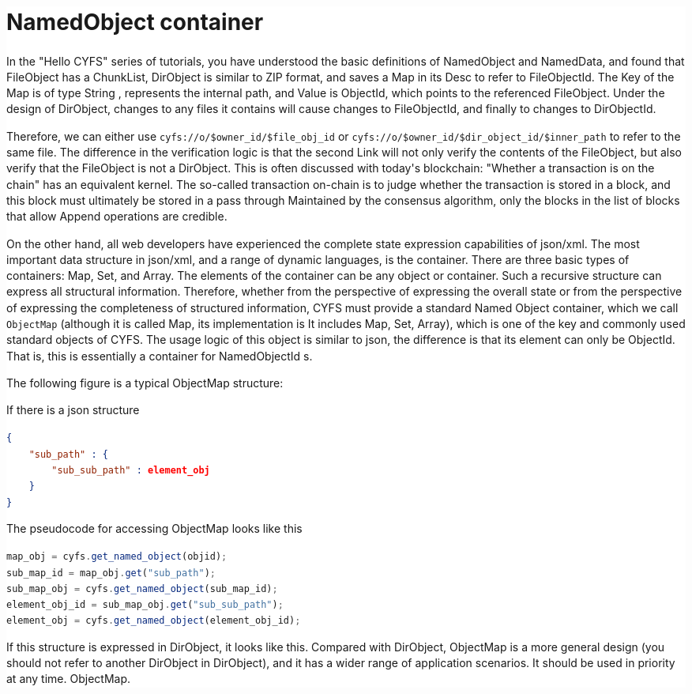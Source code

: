 # NamedObject container

In the "Hello CYFS" series of tutorials, you have understood the basic definitions of NamedObject and NamedData, and found that FileObject has a ChunkList, DirObject is similar to ZIP format, and saves a Map in its Desc to refer to FileObjectId. The Key of the Map is of type String , represents the internal path, and Value is ObjectId, which points to the referenced FileObject. Under the design of DirObject, changes to any files it contains will cause changes to FileObjectId, and finally to changes to DirObjectId.

Therefore, we can either use `cyfs://o/$owner_id/$file_obj_id` or `cyfs://o/$owner_id/$dir_object_id/$inner_path` to refer to the same file. The difference in the verification logic is that the second Link will not only verify the contents of the FileObject, but also verify that the FileObject is not a DirObject. This is often discussed with today's blockchain: "Whether a transaction is on the chain" has an equivalent kernel. The so-called transaction on-chain is to judge whether the transaction is stored in a block, and this block must ultimately be stored in a pass through Maintained by the consensus algorithm, only the blocks in the list of blocks that allow Append operations are credible.

On the other hand, all web developers have experienced the complete state expression capabilities of json/xml. The most important data structure in json/xml, and a range of dynamic languages, is the container. There are three basic types of containers: Map, Set, and Array. The elements of the container can be any object or container. Such a recursive structure can express all structural information. Therefore, whether from the perspective of expressing the overall state or from the perspective of expressing the completeness of structured information, CYFS must provide a standard Named Object container, which we call `ObjectMap` (although it is called Map, its implementation is It includes Map, Set, Array), which is one of the key and commonly used standard objects of CYFS. The usage logic of this object is similar to json, the difference is that its element can only be ObjectId. That is, this is essentially a container for NamedObjectId s.

The following figure is a typical ObjectMap structure:

If there is a json structure

```json
{
    "sub_path" : {
        "sub_sub_path" : element_obj
    }
}
```

The pseudocode for accessing ObjectMap looks like this

```javascript
map_obj = cyfs.get_named_object(objid);
sub_map_id = map_obj.get("sub_path");
sub_map_obj = cyfs.get_named_object(sub_map_id);
element_obj_id = sub_map_obj.get("sub_sub_path");
element_obj = cyfs.get_named_object(element_obj_id);
```

If this structure is expressed in DirObject, it looks like this. Compared with DirObject, ObjectMap is a more general design (you should not refer to another DirObject in DirObject), and it has a wider range of application scenarios. It should be used in priority at any time. ObjectMap.
